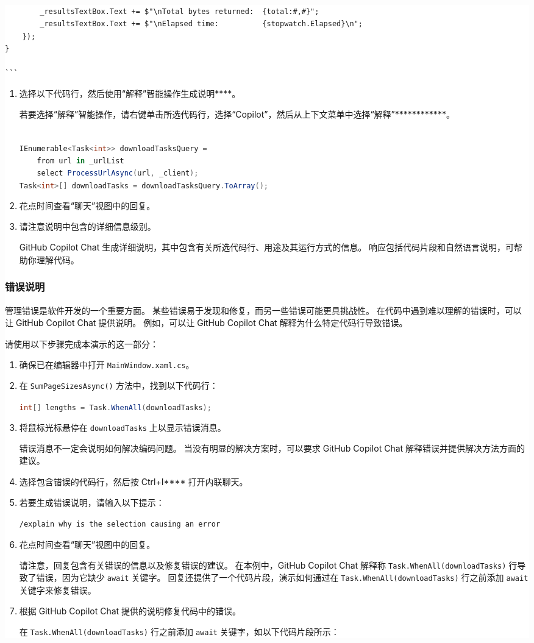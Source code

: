             _resultsTextBox.Text += $"\nTotal bytes returned:  {total:#,#}";
            _resultsTextBox.Text += $"\nElapsed time:          {stopwatch.Elapsed}\n";
        });
    }

    ```

1. 选择以下代码行，然后使用“解释”智能操作生成说明****。

    若要选择“解释”智能操作，请右键单击所选代码行，选择“Copilot”，然后从上下文菜单中选择“解释”************。

    ```csharp

    IEnumerable<Task<int>> downloadTasksQuery =
        from url in _urlList
        select ProcessUrlAsync(url, _client);
    Task<int>[] downloadTasks = downloadTasksQuery.ToArray();

    ```

1. 花点时间查看“聊天”视图中的回复。

1. 请注意说明中包含的详细信息级别。

    GitHub Copilot Chat 生成详细说明，其中包含有关所选代码行、用途及其运行方式的信息。 响应包括代码片段和自然语言说明，可帮助你理解代码。

### 错误说明

管理错误是软件开发的一个重要方面。 某些错误易于发现和修复，而另一些错误可能更具挑战性。 在代码中遇到难以理解的错误时，可以让 GitHub Copilot Chat 提供说明。 例如，可以让 GitHub Copilot Chat 解释为什么特定代码行导致错误。

请使用以下步骤完成本演示的这一部分：

1. 确保已在编辑器中打开 `MainWindow.xaml.cs`。

1. 在 `SumPageSizesAsync()` 方法中，找到以下代码行：

    ```csharp
    int[] lengths = Task.WhenAll(downloadTasks);
    ```

1. 将鼠标光标悬停在 `downloadTasks` 上以显示错误消息。

    错误消息不一定会说明如何解决编码问题。 当没有明显的解决方案时，可以要求 GitHub Copilot Chat 解释错误并提供解决方法方面的建议。

1. 选择包含错误的代码行，然后按 Ctrl+I**** 打开内联聊天。

1. 若要生成错误说明，请输入以下提示：

    ```plaintext
    /explain why is the selection causing an error
    ```

1. 花点时间查看“聊天”视图中的回复。

    请注意，回复包含有关错误的信息以及修复错误的建议。 在本例中，GitHub Copilot Chat 解释称 `Task.WhenAll(downloadTasks)` 行导致了错误，因为它缺少 `await` 关键字。 回复还提供了一个代码片段，演示如何通过在 `Task.WhenAll(downloadTasks)` 行之前添加 `await` 关键字来修复错误。

1. 根据 GitHub Copilot Chat 提供的说明修复代码中的错误。

    在 `Task.WhenAll(downloadTasks)` 行之前添加 `await` 关键字，如以下代码片段所示：
